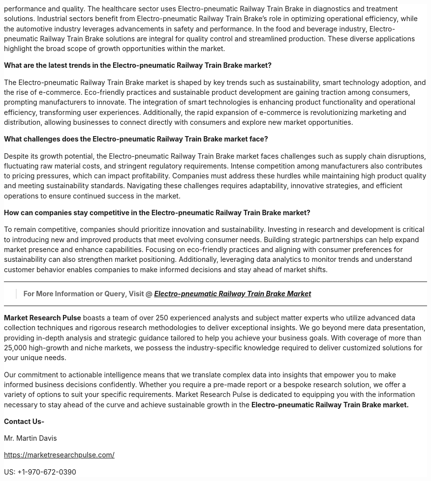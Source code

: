 performance and quality. The healthcare sector uses Electro-pneumatic Railway Train Brake in diagnostics and treatment solutions. Industrial sectors benefit from Electro-pneumatic Railway Train Brake&rsquo;s role in optimizing operational efficiency, while the automotive industry leverages advancements in safety and performance. In the food and beverage industry, Electro-pneumatic Railway Train Brake solutions are integral for quality control and streamlined production. These diverse applications highlight the broad scope of growth opportunities within the market.</p><p><strong>What are the latest trends in the Electro-pneumatic Railway Train Brake market?</strong></p><p>The Electro-pneumatic Railway Train Brake market is shaped by key trends such as sustainability, smart technology adoption, and the rise of e-commerce. Eco-friendly practices and sustainable product development are gaining traction among consumers, prompting manufacturers to innovate. The integration of smart technologies is enhancing product functionality and operational efficiency, transforming user experiences. Additionally, the rapid expansion of e-commerce is revolutionizing marketing and distribution, allowing businesses to connect directly with consumers and explore new market opportunities.</p><p><strong>What challenges does the Electro-pneumatic Railway Train Brake market face?</strong></p><p>Despite its growth potential, the Electro-pneumatic Railway Train Brake market faces challenges such as supply chain disruptions, fluctuating raw material costs, and stringent regulatory requirements. Intense competition among manufacturers also contributes to pricing pressures, which can impact profitability. Companies must address these hurdles while maintaining high product quality and meeting sustainability standards. Navigating these challenges requires adaptability, innovative strategies, and efficient operations to ensure continued success in the market.</p><p><strong>How can companies stay competitive in the Electro-pneumatic Railway Train Brake market?</strong></p><p>To remain competitive, companies should prioritize innovation and sustainability. Investing in research and development is critical to introducing new and improved products that meet evolving consumer needs. Building strategic partnerships can help expand market presence and enhance capabilities. Focusing on eco-friendly practices and aligning with consumer preferences for sustainability can also strengthen market positioning. Additionally, leveraging data analytics to monitor trends and understand customer behavior enables companies to make informed decisions and stay ahead of market shifts.</p><hr /><blockquote><p><strong>For More Information or Query, Visit @&nbsp;<em><a href="https://marketresearchpulse.com/report/129296/electro-pneumatic-railway-train-brake-market?utm_source=Linkedin&utm_medium=0110">Electro-pneumatic Railway Train Brake Market</a></em></strong></p></blockquote><hr /><p><strong>Market Research Pulse</strong> boasts a team of over 250 experienced analysts and subject matter experts who utilize advanced data collection techniques and rigorous research methodologies to deliver exceptional insights. We go beyond mere data presentation, providing in-depth analysis and strategic guidance tailored to help you achieve your business goals. With coverage of more than 25,000 high-growth and niche markets, we possess the industry-specific knowledge required to deliver customized solutions for your unique needs.</p><p>Our commitment to actionable intelligence means that we translate complex data into insights that empower you to make informed business decisions confidently. Whether you require a pre-made report or a bespoke research solution, we offer a variety of options to suit your specific requirements. Market Research Pulse is dedicated to equipping you with the information necessary to stay ahead of the curve and achieve sustainable growth in the <strong>Electro-pneumatic Railway Train Brake market.</strong></p><p><strong>Contact Us-</strong></p><p>Mr. Martin Davis</p><p>https://marketresearchpulse.com/</p><p>US: +1-970-672-0390</p>